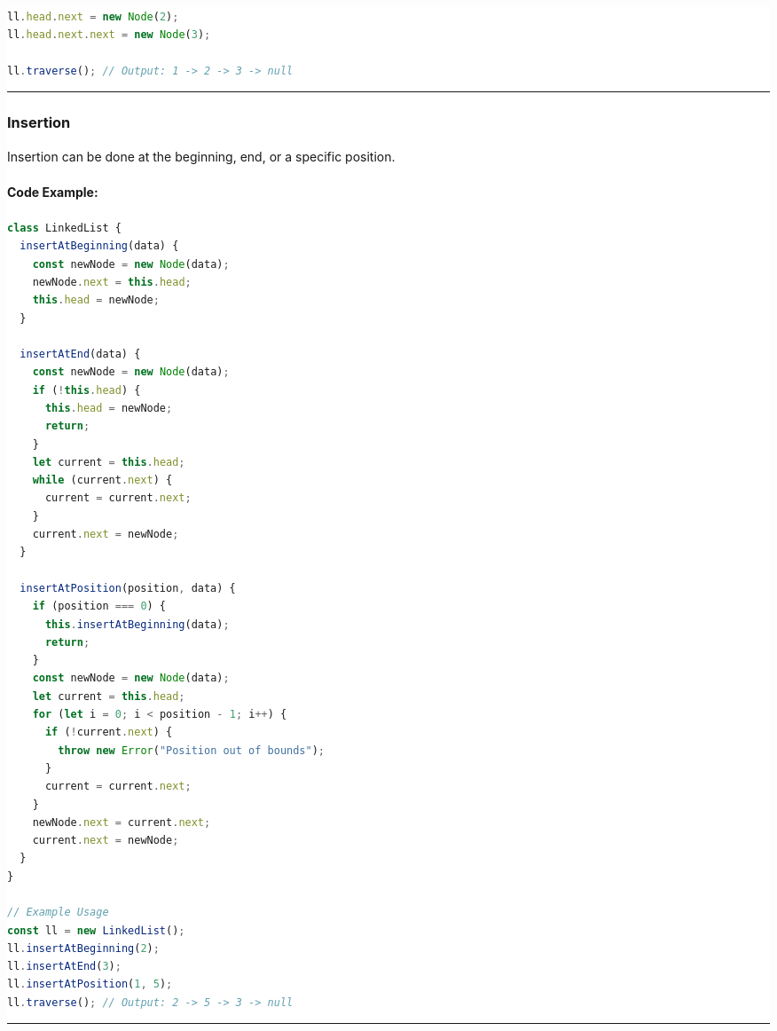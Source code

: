 ```javascript
ll.head.next = new Node(2);
ll.head.next.next = new Node(3);

ll.traverse(); // Output: 1 -> 2 -> 3 -> null
```

---

### Insertion
Insertion can be done at the beginning, end, or a specific position.

#### Code Example:
```javascript
class LinkedList {
  insertAtBeginning(data) {
    const newNode = new Node(data);
    newNode.next = this.head;
    this.head = newNode;
  }

  insertAtEnd(data) {
    const newNode = new Node(data);
    if (!this.head) {
      this.head = newNode;
      return;
    }
    let current = this.head;
    while (current.next) {
      current = current.next;
    }
    current.next = newNode;
  }

  insertAtPosition(position, data) {
    if (position === 0) {
      this.insertAtBeginning(data);
      return;
    }
    const newNode = new Node(data);
    let current = this.head;
    for (let i = 0; i < position - 1; i++) {
      if (!current.next) {
        throw new Error("Position out of bounds");
      }
      current = current.next;
    }
    newNode.next = current.next;
    current.next = newNode;
  }
}

// Example Usage
const ll = new LinkedList();
ll.insertAtBeginning(2);
ll.insertAtEnd(3);
ll.insertAtPosition(1, 5);
ll.traverse(); // Output: 2 -> 5 -> 3 -> null
```

---